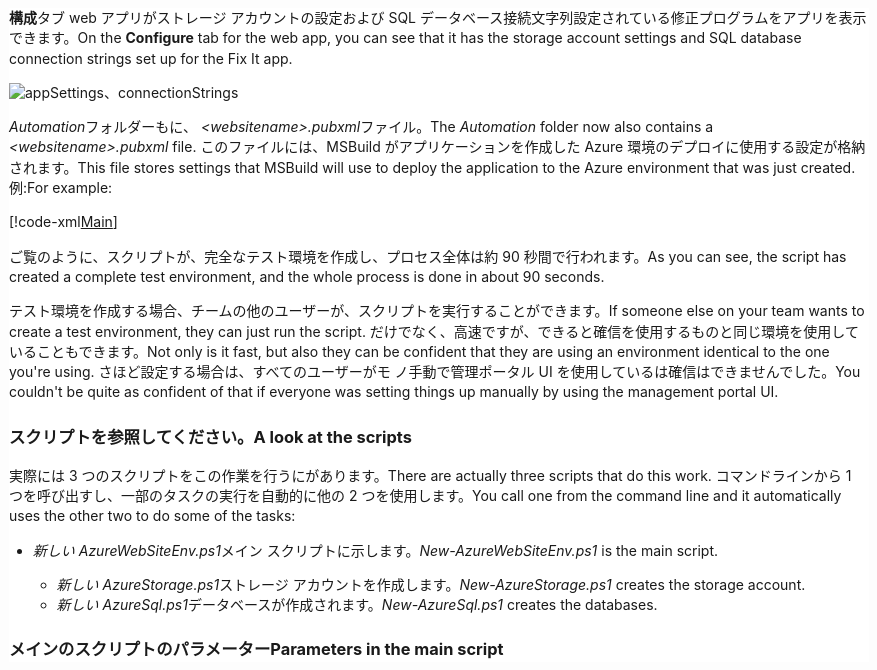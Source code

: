 <span data-ttu-id="bcf3d-163">**構成**タブ web アプリがストレージ アカウントの設定および SQL データベース接続文字列設定されている修正プログラムをアプリを表示できます。</span><span class="sxs-lookup"><span data-stu-id="bcf3d-163">On the **Configure** tab for the web app, you can see that it has the storage account settings and SQL database connection strings set up for the Fix It app.</span></span>

![appSettings、connectionStrings](automate-everything/_static/image6.png)

<span data-ttu-id="bcf3d-165">*Automation*フォルダーもに、  *&lt;websitename&gt;.pubxml*ファイル。</span><span class="sxs-lookup"><span data-stu-id="bcf3d-165">The *Automation* folder now also contains a *&lt;websitename&gt;.pubxml* file.</span></span> <span data-ttu-id="bcf3d-166">このファイルには、MSBuild がアプリケーションを作成した Azure 環境のデプロイに使用する設定が格納されます。</span><span class="sxs-lookup"><span data-stu-id="bcf3d-166">This file stores settings that MSBuild will use to deploy the application to the Azure environment that was just created.</span></span> <span data-ttu-id="bcf3d-167">例:</span><span class="sxs-lookup"><span data-stu-id="bcf3d-167">For example:</span></span>

[!code-xml[Main](automate-everything/samples/sample1.xml)]

<span data-ttu-id="bcf3d-168">ご覧のように、スクリプトが、完全なテスト環境を作成し、プロセス全体は約 90 秒間で行われます。</span><span class="sxs-lookup"><span data-stu-id="bcf3d-168">As you can see, the script has created a complete test environment, and the whole process is done in about 90 seconds.</span></span>

<span data-ttu-id="bcf3d-169">テスト環境を作成する場合、チームの他のユーザーが、スクリプトを実行することができます。</span><span class="sxs-lookup"><span data-stu-id="bcf3d-169">If someone else on your team wants to create a test environment, they can just run the script.</span></span> <span data-ttu-id="bcf3d-170">だけでなく、高速ですが、できると確信を使用するものと同じ環境を使用していることもできます。</span><span class="sxs-lookup"><span data-stu-id="bcf3d-170">Not only is it fast, but also they can be confident that they are using an environment identical to the one you're using.</span></span> <span data-ttu-id="bcf3d-171">さほど設定する場合は、すべてのユーザーがモ ノ手動で管理ポータル UI を使用しているは確信はできませんでした。</span><span class="sxs-lookup"><span data-stu-id="bcf3d-171">You couldn't be quite as confident of that if everyone was setting things up manually by using the management portal UI.</span></span>

### <a name="a-look-at-the-scripts"></a><span data-ttu-id="bcf3d-172">スクリプトを参照してください。</span><span class="sxs-lookup"><span data-stu-id="bcf3d-172">A look at the scripts</span></span>

<span data-ttu-id="bcf3d-173">実際には 3 つのスクリプトをこの作業を行うにがあります。</span><span class="sxs-lookup"><span data-stu-id="bcf3d-173">There are actually three scripts that do this work.</span></span> <span data-ttu-id="bcf3d-174">コマンドラインから 1 つを呼び出すし、一部のタスクの実行を自動的に他の 2 つを使用します。</span><span class="sxs-lookup"><span data-stu-id="bcf3d-174">You call one from the command line and it automatically uses the other two to do some of the tasks:</span></span>

- <span data-ttu-id="bcf3d-175">*新しい AzureWebSiteEnv.ps1*メイン スクリプトに示します。</span><span class="sxs-lookup"><span data-stu-id="bcf3d-175">*New-AzureWebSiteEnv.ps1* is the main script.</span></span>

    - <span data-ttu-id="bcf3d-176">*新しい AzureStorage.ps1*ストレージ アカウントを作成します。</span><span class="sxs-lookup"><span data-stu-id="bcf3d-176">*New-AzureStorage.ps1* creates the storage account.</span></span>
    - <span data-ttu-id="bcf3d-177">*新しい AzureSql.ps1*データベースが作成されます。</span><span class="sxs-lookup"><span data-stu-id="bcf3d-177">*New-AzureSql.ps1* creates the databases.</span></span>

### <a name="parameters-in-the-main-script"></a><span data-ttu-id="bcf3d-178">メインのスクリプトのパラメーター</span><span class="sxs-lookup"><span data-stu-id="bcf3d-178">Parameters in the main script</span></span>
